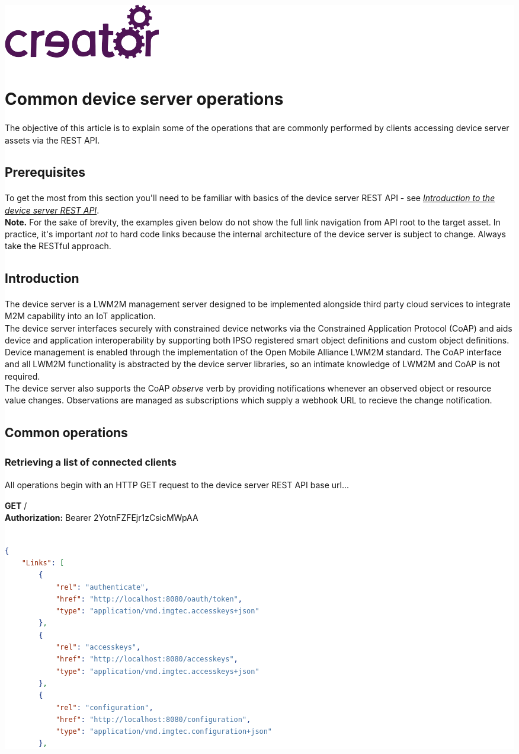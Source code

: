 ﻿
![](images/img.png)
----

# Common device server operations


The objective of this article is to explain some of the operations that are commonly performed by clients accessing device server assets via the REST API.

## Prerequisites  
To get the most from this section you'll need to be familiar with basics of the device server REST API - see [*Introduction to the device server REST API*](DSRESTindex.md).  
**Note.** For the sake of brevity, the examples given below do not show the full link navigation from API root to the target asset. In practice, it's important *not* to hard code links because the internal architecture of the device server is subject to change. Always take the RESTful approach.

## Introduction
The device server is a LWM2M management server designed to be implemented alongside third party cloud services to integrate M2M capability into an IoT application.  
The device server interfaces securely with constrained device networks via the Constrained Application Protocol (CoAP) and aids device and application interoperability by supporting both IPSO registered smart object definitions and custom object definitions.  
Device management is enabled through the implementation of the Open Mobile Alliance LWM2M standard. The CoAP interface and all LWM2M functionality is abstracted by the device server libraries, so an intimate knowledge of LWM2M and CoAP is not required.  
The device server also supports the CoAP *observe* verb by providing notifications whenever an observed object or resource value changes. Observations are managed as subscriptions which supply a webhook URL to recieve the change notification.  

## Common operations

### Retrieving a list of connected clients
All operations begin with an HTTP GET request to the device server REST API base url...

**GET** /  
**Authorization:** Bearer 2YotnFZFEjr1zCsicMWpAA

```json 

{
    "Links": [
        {
            "rel": "authenticate",
            "href": "http://localhost:8080/oauth/token",
            "type": "application/vnd.imgtec.accesskeys+json"
        },
        {
            "rel": "accesskeys",
            "href": "http://localhost:8080/accesskeys",
            "type": "application/vnd.imgtec.accesskeys+json"
        },
        {
            "rel": "configuration",
            "href": "http://localhost:8080/configuration",
            "type": "application/vnd.imgtec.configuration+json"
        },
```